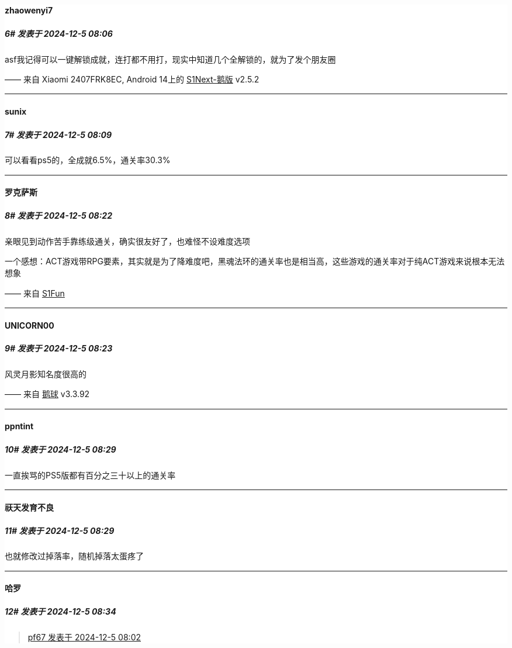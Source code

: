 ####  zhaowenyi7  
##### 6#       发表于 2024-12-5 08:06

asf我记得可以一键解锁成就，连打都不用打，现实中知道几个全解锁的，就为了发个朋友圈

—— 来自 Xiaomi 2407FRK8EC, Android 14上的 [S1Next-鹅版](https://github.com/ykrank/S1-Next/releases) v2.5.2

*****

####  sunix  
##### 7#       发表于 2024-12-5 08:09

可以看看ps5的，全成就6.5%，通关率30.3%

*****

####  罗克萨斯  
##### 8#       发表于 2024-12-5 08:22

亲眼见到动作苦手靠练级通关，确实很友好了，也难怪不设难度选项

一个感想：ACT游戏带RPG要素，其实就是为了降难度吧，黑魂法环的通关率也是相当高，这些游戏的通关率对于纯ACT游戏来说根本无法想象

—— 来自 [S1Fun](https://s1fun.koalcat.com)

*****

####  UNICORN00  
##### 9#       发表于 2024-12-5 08:23

风灵月影知名度很高的

—— 来自 [鹅球](https://www.pgyer.com/GcUxKd4w) v3.3.92

*****

####  ppntint  
##### 10#       发表于 2024-12-5 08:29

一直挨骂的PS5版都有百分之三十以上的通关率

*****

####  祆天发育不良  
##### 11#       发表于 2024-12-5 08:29

也就修改过掉落率，随机掉落太蛋疼了

*****

####  哈罗  
##### 12#       发表于 2024-12-5 08:34

<blockquote><a href="httphttps://bbs.saraba1st.com/2b/forum.php?mod=redirect&amp;goto=findpost&amp;pid=66846811&amp;ptid=2209408" target="_blank">pf67 发表于 2024-12-5 08:02</a>
